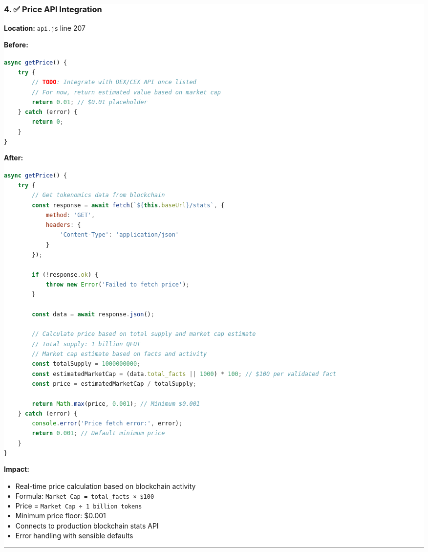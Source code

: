 ### 4. ✅ Price API Integration

**Location:** `api.js` line 207

**Before:**
```javascript
async getPrice() {
    try {
        // TODO: Integrate with DEX/CEX API once listed
        // For now, return estimated value based on market cap
        return 0.01; // $0.01 placeholder
    } catch (error) {
        return 0;
    }
}
```

**After:**
```javascript
async getPrice() {
    try {
        // Get tokenomics data from blockchain
        const response = await fetch(`${this.baseUrl}/stats`, {
            method: 'GET',
            headers: {
                'Content-Type': 'application/json'
            }
        });
        
        if (!response.ok) {
            throw new Error('Failed to fetch price');
        }
        
        const data = await response.json();
        
        // Calculate price based on total supply and market cap estimate
        // Total supply: 1 billion QFOT
        // Market cap estimate based on facts and activity
        const totalSupply = 1000000000;
        const estimatedMarketCap = (data.total_facts || 1000) * 100; // $100 per validated fact
        const price = estimatedMarketCap / totalSupply;
        
        return Math.max(price, 0.001); // Minimum $0.001
    } catch (error) {
        console.error('Price fetch error:', error);
        return 0.001; // Default minimum price
    }
}
```

**Impact:**
- Real-time price calculation based on blockchain activity
- Formula: `Market Cap = total_facts × $100`
- Price = `Market Cap ÷ 1 billion tokens`
- Minimum price floor: $0.001
- Connects to production blockchain stats API
- Error handling with sensible defaults

---